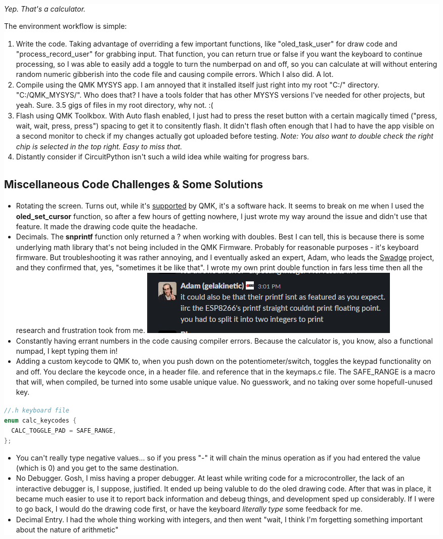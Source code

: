 *Yep. That's a calculator.*

The environment workflow is simple:

1.  Write the code. Taking advantage of overriding a few important functions, like "oled_task_user" for draw code and "process_record_user" for grabbing input. That function, you can return true or false if you want the keyboard to continue processing, so I was able to easily add a toggle to turn the numberpad on and off, so you can calculate at will without entering random numeric gibberish into the code file and causing compile errors. Which I also did. A lot. 
2. Compile using the QMK MYSYS app. I am annoyed that it installed itself just right into my root "C:/" directory. "C:/QMK_MYSYS/". Who does that? I have a tools folder that has other MYSYS versions I've needed for other projects, but yeah. Sure. 3.5 gigs of files in my root directory, why not. :(
3. Flash using QMK Toolkbox. With Auto flash enabled, I just had to press the reset button with a certain magically timed ("press, wait, wait, press, press") spacing to get it to consitently flash. It didn't flash often enough that I had to have the app visible on a second monitor to check if my changes actually got uploaded before testing. *Note: You also want to double check the right chip is selected in the top right. Easy to miss that.*
4. Distantly consider if CircuitPython isn't such a wild idea while waiting for progress bars.

## Miscellaneous Code Challenges & Some Solutions

- Rotating the screen. Turns out, while it's [supported](https://docs.qmk.fm/#/feature_oled_driver?id=_90-degree-rotation-technical-mumbo-jumbo) by QMK, it's a software hack. It seems to break on me when I used the **oled_set_cursor** function, so after a few hours of getting nowhere, I just wrote my way around the issue and didn't use that feature. It made the drawing code quite the headache.
- Decimals. The **snprintf** function only returned a ? when working with doubles. Best I can tell, this is because there is some underlying math library that's not being included in the QMK Firmware. Probably for reasonable purposes - it's keyboard firmware. But troubleshooting it was rather annoying, and I eventually asked an expert, Adam, who leads the [Swadge](https://github.com/AEFeinstein/Super-2023-Swadge-HW) project, and they confirmed that, yes, "sometimes it be like that". I wrote my own print double function in fars less time then all the research and frustration took from me. ![Adam to the rescue](images/iirc.png)
- Constantly having errant numbers in the code causing compiler errors. Because the calculator is, you know, also a functional numpad, I kept typing them in!
- Adding a custom keycode to QMK to, when you push down on the potentiometer/switch, toggles the keypad functionality on and off. You declare the keycode once, in a header file. and reference that in the keymaps.c file. The SAFE_RANGE is a macro that will, when compiled, be turned into some usable unique value. No guesswork, and no taking over some hopefull-unused key. 

```C
//.h keyboard file
enum calc_keycodes {
  CALC_TOGGLE_PAD = SAFE_RANGE,
};
```



- You can't really type negative values... so if you press "-" it will chain the minus operation as if you had entered the value (which is 0) and you get to the same destination.
- No Debugger. Gosh, I miss having a proper debugger. At least while writing code for a microcontroller, the lack of an interactive debugger is, I suppose, justified. It ended up being valuble to do the oled drawing code. After that was in place, it became much easier to use it to report back information and debeug things, and development sped up considerably. If I were to go back, I would do the drawing code first, or have the keyboard *literally type* some feedback for me.
- Decimal Entry. I had the whole thing working with integers, and then went "wait, I think I'm forgetting something important about the nature of arithmetic"
